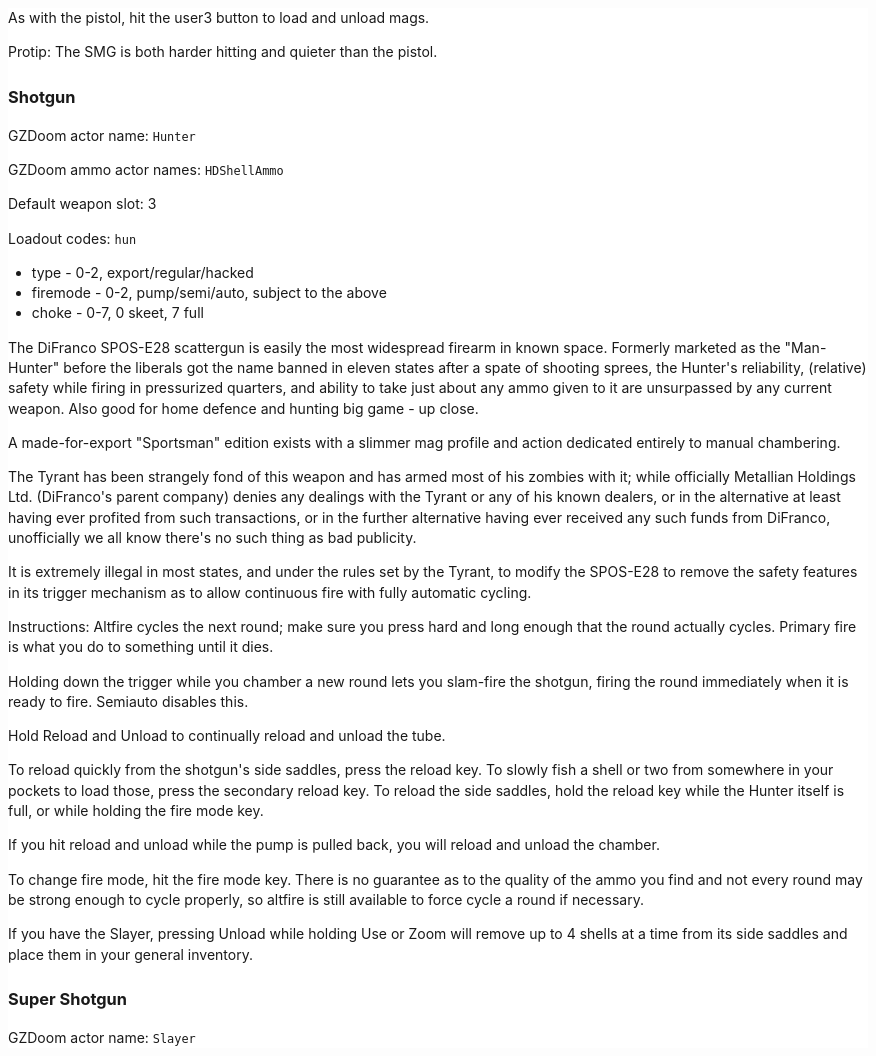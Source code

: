 As with the pistol, hit the user3 button to load and unload mags.

Protip: The SMG is both harder hitting and quieter than the pistol.

### Shotgun
GZDoom actor name: `Hunter`

GZDoom ammo actor names: `HDShellAmmo`

Default weapon slot: 3

Loadout codes: `hun`
* type - 0-2, export/regular/hacked
* firemode - 0-2, pump/semi/auto, subject to the above
* choke - 0-7, 0 skeet, 7 full

The DiFranco SPOS-E28 scattergun is easily the most widespread firearm in known space. Formerly marketed as the "Man-Hunter" before the liberals got the name banned in eleven states after a spate of shooting sprees, the Hunter's reliability, (relative) safety while firing in pressurized quarters, and ability to take just about any ammo given to it are unsurpassed by any current weapon. Also good for home defence and hunting big game - up close.

A made-for-export "Sportsman" edition exists with a slimmer mag profile and action dedicated entirely to manual chambering.

The Tyrant has been strangely fond of this weapon and has armed most of his zombies with it; while officially Metallian Holdings Ltd. (DiFranco's parent company) denies any dealings with the Tyrant or any of his known dealers, or in the alternative at least having ever profited from such transactions, or in the further alternative having ever received any such funds from DiFranco, unofficially we all know there's no such thing as bad publicity.

It is extremely illegal in most states, and under the rules set by the Tyrant, to modify the SPOS-E28 to remove the safety features in its trigger mechanism as to allow continuous fire with fully automatic cycling.

Instructions: Altfire cycles the next round; make sure you press hard and long enough that the round actually cycles. Primary fire is what you do to something until it dies.

Holding down the trigger while you chamber a new round lets you slam-fire the shotgun, firing the round immediately when it is ready to fire. Semiauto disables this.

Hold Reload and Unload to continually reload and unload the tube.

To reload quickly from the shotgun's side saddles, press the reload key. To slowly fish a shell or two from somewhere in your pockets to load those, press the secondary reload key. To reload the side saddles, hold the reload key while the Hunter itself is full, or while holding the fire mode key.

If you hit reload and unload while the pump is pulled back, you will reload and unload the chamber.

To change fire mode, hit the fire mode key. There is no guarantee as to the quality of the ammo you find and not every round may be strong enough to cycle properly, so altfire is still available to force cycle a round if necessary.

If you have the Slayer, pressing Unload while holding Use or Zoom will remove up to 4 shells at a time from its side saddles and place them in your general inventory.

### Super Shotgun
GZDoom actor name: `Slayer`
